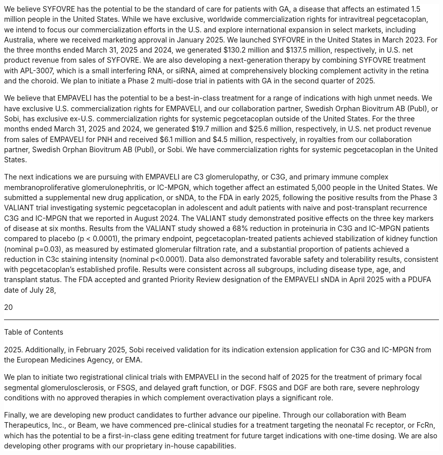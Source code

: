 We believe SYFOVRE has the potential to be the standard of care for patients with GA, a disease that affects an estimated 1.5 million people in the United States. While we have exclusive, worldwide commercialization rights for intravitreal pegcetacoplan, we intend to focus our commercialization efforts in the U.S. and explore international expansion in select markets, including Australia, where we received marketing approval in January 2025. We launched SYFOVRE in the United States in March 2023. For the three months ended March 31, 2025 and 2024, we generated $130.2 million and $137.5 million, respectively, in U.S. net product revenue from sales of SYFOVRE. We are also developing a next-generation therapy by combining SYFOVRE treatment with APL-3007, which is a small interfering RNA, or siRNA, aimed at comprehensively blocking complement activity in the retina and the choroid. We plan to initiate a Phase 2 multi-dose trial in patients with GA in the second quarter of 2025.

We believe that EMPAVELI has the potential to be a best-in-class treatment for a range of indications with high unmet needs. We have exclusive U.S. commercialization rights for EMPAVELI, and our collaboration partner, Swedish Orphan Biovitrum AB (Publ), or Sobi, has exclusive ex-U.S. commercialization rights for systemic pegcetacoplan outside of the United States. For the three months ended March 31, 2025 and 2024, we generated $19.7 million and $25.6 million, respectively, in U.S. net product revenue from sales of EMPAVELI for PNH and received $6.1 million and $4.5 million, respectively, in royalties from our collaboration partner, Swedish Orphan Biovitrum AB (Publ), or Sobi. We have commercialization rights for systemic pegcetacoplan in the United States.

The next indications we are pursuing with EMPAVELI are C3 glomerulopathy, or C3G, and primary immune complex membranoproliferative glomerulonephritis, or IC-MPGN, which together affect an estimated 5,000 people in the United States. We submitted a supplemental new drug application, or sNDA, to the FDA in early 2025, following the positive results from the Phase 3 VALIANT trial investigating systemic pegcetacoplan in adolescent and adult patients with naive and post-transplant recurrence C3G and IC-MPGN that we reported in August 2024. The VALIANT study demonstrated positive effects on the three key markers of disease at six months. Results from the VALIANT study showed a 68% reduction in proteinuria in C3G and IC-MPGN patients compared to placebo (p < 0.0001), the primary endpoint, pegcetacoplan-treated patients achieved stabilization of kidney function (nominal p=0.03), as measured by estimated glomerular filtration rate, and a substantial proportion of patients achieved a reduction in C3c staining intensity (nominal p<0.0001). Data also demonstrated favorable safety and tolerability results, consistent with pegcetacoplan’s established profile. Results were consistent across all subgroups, including disease type, age, and transplant status. The FDA accepted and granted Priority Review designation of the EMPAVELI sNDA in April 2025 with a PDUFA date of July 28,

20

* * *

Table of Contents

2025\. Additionally, in February 2025, Sobi received validation for its indication extension application for C3G and IC-MPGN from the European Medicines Agency, or EMA.

We plan to initiate two registrational clinical trials with EMPAVELI in the second half of 2025 for the treatment of primary focal segmental glomerulosclerosis, or FSGS, and delayed graft function, or DGF. FSGS and DGF are both rare, severe nephrology conditions with no approved therapies in which complement overactivation plays a significant role.

Finally, we are developing new product candidates to further advance our pipeline. Through our collaboration with Beam Therapeutics, Inc., or Beam, we have commenced pre-clinical studies for a treatment targeting the neonatal Fc receptor, or FcRn, which has the potential to be a first-in-class gene editing treatment for future target indications with one-time dosing. We are also developing other programs with our proprietary in-house capabilities.
